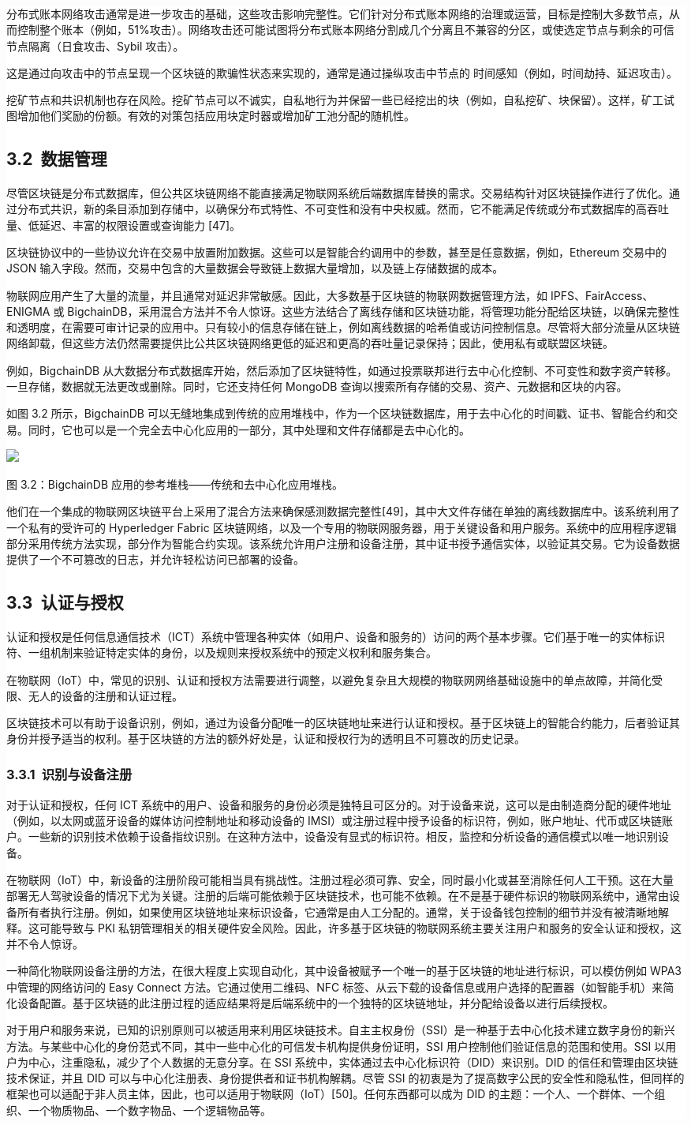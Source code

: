 分布式账本网络攻击通常是进一步攻击的基础，这些攻击影响完整性。它们针对分布式账本网络的治理或运营，目标是控制大多数节点，从而控制整个账本（例如，51%攻击）。网络攻击还可能试图将分布式账本网络分割成几个分离且不兼容的分区，或使选定节点与剩余的可信节点隔离（日食攻击、Sybil 攻击）。

这是通过向攻击中的节点呈现一个区块链的欺骗性状态来实现的，通常是通过操纵攻击中节点的 时间感知（例如，时间劫持、延迟攻击）。

挖矿节点和共识机制也存在风险。挖矿节点可以不诚实，自私地行为并保留一些已经挖出的块（例如，自私挖矿、块保留）。这样，矿工试图增加他们奖励的份额。有效的对策包括应用块定时器或增加矿工池分配的随机性。

## 3.2 数据管理

尽管区块链是分布式数据库，但公共区块链网络不能直接满足物联网系统后端数据库替换的需求。交易结构针对区块链操作进行了优化。通过分布式共识，新的条目添加到存储中，以确保分布式特性、不可变性和没有中央权威。然而，它不能满足传统或分布式数据库的高吞吐量、低延迟、丰富的权限设置或查询能力 [47]。

区块链协议中的一些协议允许在交易中放置附加数据。这些可以是智能合约调用中的参数，甚至是任意数据，例如，Ethereum 交易中的 JSON 输入字段。然而，交易中包含的大量数据会导致链上数据大量增加，以及链上存储数据的成本。

物联网应用产生了大量的流量，并且通常对延迟非常敏感。因此，大多数基于区块链的物联网数据管理方法，如 IPFS、FairAccess、ENIGMA 或 BigchainDB，采用混合方法并不令人惊讶。这些方法结合了离线存储和区块链功能，将管理功能分配给区块链，以确保完整性和透明度，在需要可审计记录的应用中。只有较小的信息存储在链上，例如离线数据的哈希值或访问控制信息。尽管将大部分流量从区块链网络卸载，但这些方法仍然需要提供比公共区块链网络更低的延迟和更高的吞吐量记录保持；因此，使用私有或联盟区块链。

例如，BigchainDB 从大数据分布式数据库开始，然后添加了区块链特性，如通过投票联邦进行去中心化控制、不可变性和数字资产转移。一旦存储，数据就无法更改或删除。同时，它还支持任何 MongoDB 查询以搜索所有存储的交易、资产、元数据和区块的内容。

如图 3.2 所示，BigchainDB 可以无缝地集成到传统的应用堆栈中，作为一个区块链数据库，用于去中心化的时间戳、证书、智能合约和交易。同时，它也可以是一个完全去中心化应用的一部分，其中处理和文件存储都是去中心化的。

![](img/b_9783110681130-003_fig_002.jpg)

图 3.2：BigchainDB 应用的参考堆栈——传统和去中心化应用堆栈。

他们在一个集成的物联网区块链平台上采用了混合方法来确保感测数据完整性[49]，其中大文件存储在单独的离线数据库中。该系统利用了一个私有的受许可的 Hyperledger Fabric 区块链网络，以及一个专用的物联网服务器，用于关键设备和用户服务。系统中的应用程序逻辑部分采用传统方法实现，部分作为智能合约实现。该系统允许用户注册和设备注册，其中证书授予通信实体，以验证其交易。它为设备数据提供了一个不可篡改的日志，并允许轻松访问已部署的设备。

## 3.3 认证与授权

认证和授权是任何信息通信技术（ICT）系统中管理各种实体（如用户、设备和服务的）访问的两个基本步骤。它们基于唯一的实体标识符、一组机制来验证特定实体的身份，以及规则来授权系统中的预定义权利和服务集合。

在物联网（IoT）中，常见的识别、认证和授权方法需要进行调整，以避免复杂且大规模的物联网网络基础设施中的单点故障，并简化受限、无人的设备的注册和认证过程。

区块链技术可以有助于设备识别，例如，通过为设备分配唯一的区块链地址来进行认证和授权。基于区块链上的智能合约能力，后者验证其身份并授予适当的权利。基于区块链的方法的额外好处是，认证和授权行为的透明且不可篡改的历史记录。

### 3.3.1 识别与设备注册

对于认证和授权，任何 ICT 系统中的用户、设备和服务的身份必须是独特且可区分的。对于设备来说，这可以是由制造商分配的硬件地址（例如，以太网或蓝牙设备的媒体访问控制地址和移动设备的 IMSI）或注册过程中授予设备的标识符，例如，账户地址、代币或区块链账户。一些新的识别技术依赖于设备指纹识别。在这种方法中，设备没有显式的标识符。相反，监控和分析设备的通信模式以唯一地识别设备。

在物联网（IoT）中，新设备的注册阶段可能相当具有挑战性。注册过程必须可靠、安全，同时最小化或甚至消除任何人工干预。这在大量部署无人驾驶设备的情况下尤为关键。注册的后端可能依赖于区块链技术，也可能不依赖。在不是基于硬件标识的物联网系统中，通常由设备所有者执行注册。例如，如果使用区块链地址来标识设备，它通常是由人工分配的。通常，关于设备钱包控制的细节并没有被清晰地解释。这可能导致与 PKI 私钥管理相关的相关硬件安全风险。因此，许多基于区块链的物联网系统主要关注用户和服务的安全认证和授权，这并不令人惊讶。

一种简化物联网设备注册的方法，在很大程度上实现自动化，其中设备被赋予一个唯一的基于区块链的地址进行标识，可以模仿例如 WPA3 中管理的网络访问的 Easy Connect 方法。它通过使用二维码、NFC 标签、从云下载的设备信息或用户选择的配置器（如智能手机）来简化设备配置。基于区块链的此注册过程的适应结果将是后端系统中的一个独特的区块链地址，并分配给设备以进行后续授权。

对于用户和服务来说，已知的识别原则可以被适用来利用区块链技术。自主主权身份（SSI）是一种基于去中心化技术建立数字身份的新兴方法。与某些中心化的身份范式不同，其中一些中心化的可信发卡机构提供身份证明，SSI 用户控制他们验证信息的范围和使用。SSI 以用户为中心，注重隐私，减少了个人数据的无意分享。在 SSI 系统中，实体通过去中心化标识符（DID）来识别。DID 的信任和管理由区块链技术保证，并且 DID 可以与中心化注册表、身份提供者和证书机构解耦。尽管 SSI 的初衷是为了提高数字公民的安全性和隐私性，但同样的框架也可以适配于非人员主体，因此，也可以适用于物联网（IoT）[50]。任何东西都可以成为 DID 的主题：一个人、一个群体、一个组织、一个物质物品、一个数字物品、一个逻辑物品等。
